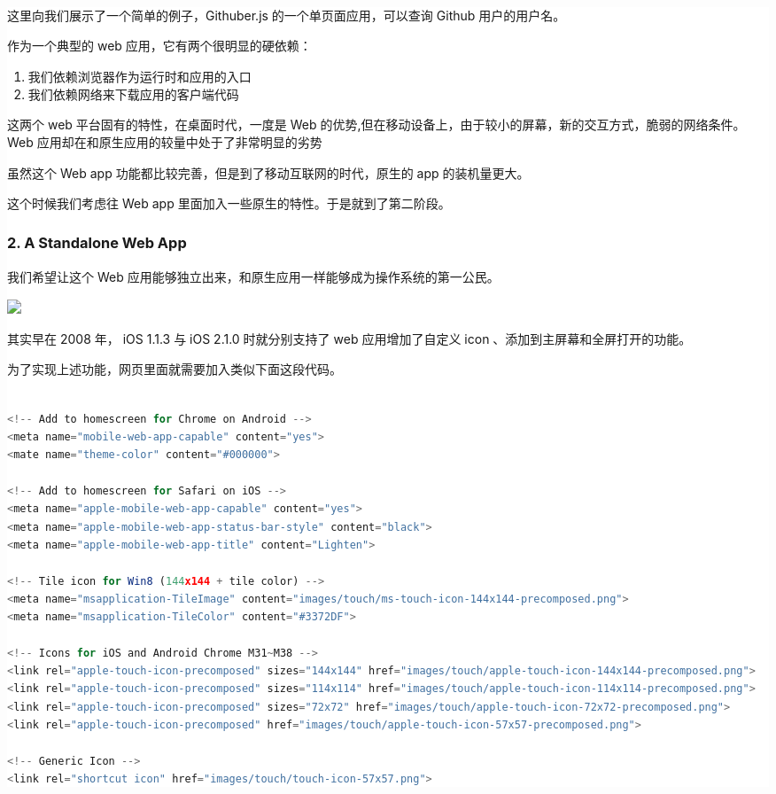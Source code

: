 

这里向我们展示了一个简单的例子，Githuber.js 的一个单页面应用，可以查询 Github 用户的用户名。

作为一个典型的 web 应用，它有两个很明显的硬依赖：
1. 我们依赖浏览器作为运行时和应用的入口
2. 我们依赖网络来下载应用的客户端代码


这两个 web 平台固有的特性，在桌面时代，一度是 Web 的优势,但在移动设备上，由于较小的屏幕，新的交互方式，脆弱的网络条件。Web 应用却在和原生应用的较量中处于了非常明显的劣势

虽然这个 Web app 功能都比较完善，但是到了移动互联网的时代，原生的 app 的装机量更大。

这个时候我们考虑往 Web app 里面加入一些原生的特性。于是就到了第二阶段。


### 2. A Standalone Web App

我们希望让这个 Web 应用能够独立出来，和原生应用一样能够成为操作系统的第一公民。

![](https://img.halfrost.com/Blog/ArticleImage/53_63.png)


其实早在 2008 年， iOS 1.1.3 与 iOS 2.1.0 时就分别支持了 web 应用增加了自定义 icon 、添加到主屏幕和全屏打开的功能。



为了实现上述功能，网页里面就需要加入类似下面这段代码。

```javascript

<!-- Add to homescreen for Chrome on Android -->
<meta name="mobile-web-app-capable" content="yes">
<mate name="theme-color" content="#000000">

<!-- Add to homescreen for Safari on iOS -->
<meta name="apple-mobile-web-app-capable" content="yes">
<meta name="apple-mobile-web-app-status-bar-style" content="black">
<meta name="apple-mobile-web-app-title" content="Lighten">

<!-- Tile icon for Win8 (144x144 + tile color) -->
<meta name="msapplication-TileImage" content="images/touch/ms-touch-icon-144x144-precomposed.png">
<meta name="msapplication-TileColor" content="#3372DF">

<!-- Icons for iOS and Android Chrome M31~M38 -->
<link rel="apple-touch-icon-precomposed" sizes="144x144" href="images/touch/apple-touch-icon-144x144-precomposed.png">
<link rel="apple-touch-icon-precomposed" sizes="114x114" href="images/touch/apple-touch-icon-114x114-precomposed.png">
<link rel="apple-touch-icon-precomposed" sizes="72x72" href="images/touch/apple-touch-icon-72x72-precomposed.png">
<link rel="apple-touch-icon-precomposed" href="images/touch/apple-touch-icon-57x57-precomposed.png">

<!-- Generic Icon -->
<link rel="shortcut icon" href="images/touch/touch-icon-57x57.png">

```
